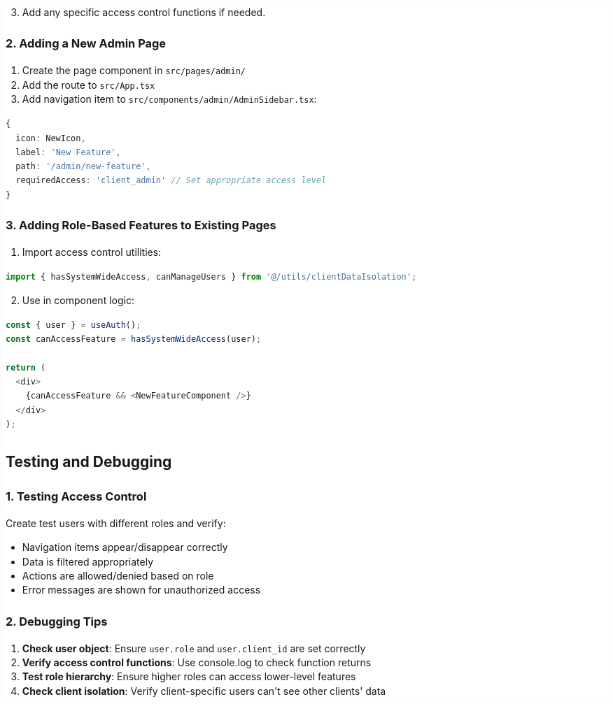 3. Add any specific access control functions if needed.

### 2. Adding a New Admin Page

1. Create the page component in `src/pages/admin/`
2. Add the route to `src/App.tsx`
3. Add navigation item to `src/components/admin/AdminSidebar.tsx`:

```typescript
{
  icon: NewIcon,
  label: 'New Feature',
  path: '/admin/new-feature',
  requiredAccess: 'client_admin' // Set appropriate access level
}
```

### 3. Adding Role-Based Features to Existing Pages

1. Import access control utilities:
```typescript
import { hasSystemWideAccess, canManageUsers } from '@/utils/clientDataIsolation';
```

2. Use in component logic:
```typescript
const { user } = useAuth();
const canAccessFeature = hasSystemWideAccess(user);

return (
  <div>
    {canAccessFeature && <NewFeatureComponent />}
  </div>
);
```

## Testing and Debugging

### 1. Testing Access Control

Create test users with different roles and verify:

- Navigation items appear/disappear correctly
- Data is filtered appropriately
- Actions are allowed/denied based on role
- Error messages are shown for unauthorized access

### 2. Debugging Tips

1. **Check user object**: Ensure `user.role` and `user.client_id` are set correctly
2. **Verify access control functions**: Use console.log to check function returns
3. **Test role hierarchy**: Ensure higher roles can access lower-level features
4. **Check client isolation**: Verify client-specific users can't see other clients' data
